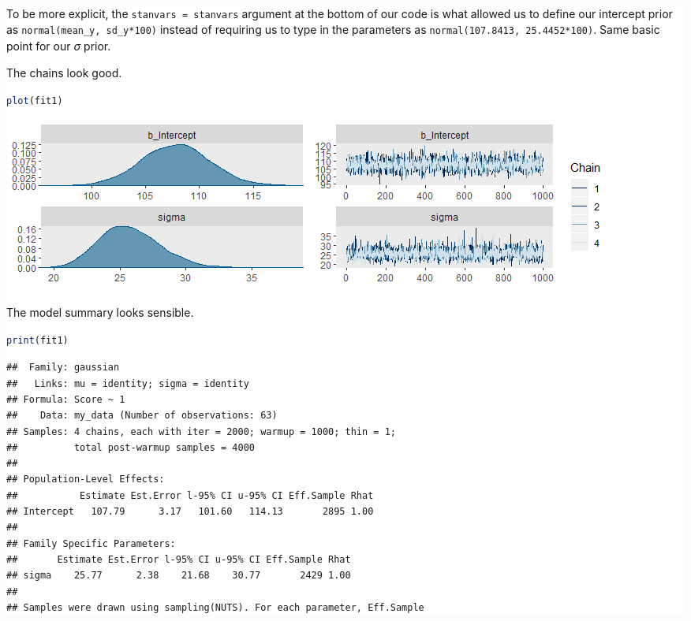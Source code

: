 To be more explicit, the `stanvars = stanvars` argument at the bottom of our code is what allowed us to define our intercept prior as `normal(mean_y, sd_y*100)` instead of requiring us to type in the parameters as `normal(107.8413, 25.4452*100)`. Same basic point for our *σ* prior.

The chains look good.

``` r
plot(fit1)
```

![](16_files/figure-markdown_github/unnamed-chunk-10-1.png)

The model summary looks sensible.

``` r
print(fit1)
```

    ##  Family: gaussian 
    ##   Links: mu = identity; sigma = identity 
    ## Formula: Score ~ 1 
    ##    Data: my_data (Number of observations: 63) 
    ## Samples: 4 chains, each with iter = 2000; warmup = 1000; thin = 1;
    ##          total post-warmup samples = 4000
    ## 
    ## Population-Level Effects: 
    ##           Estimate Est.Error l-95% CI u-95% CI Eff.Sample Rhat
    ## Intercept   107.79      3.17   101.60   114.13       2895 1.00
    ## 
    ## Family Specific Parameters: 
    ##       Estimate Est.Error l-95% CI u-95% CI Eff.Sample Rhat
    ## sigma    25.77      2.38    21.68    30.77       2429 1.00
    ## 
    ## Samples were drawn using sampling(NUTS). For each parameter, Eff.Sample 
